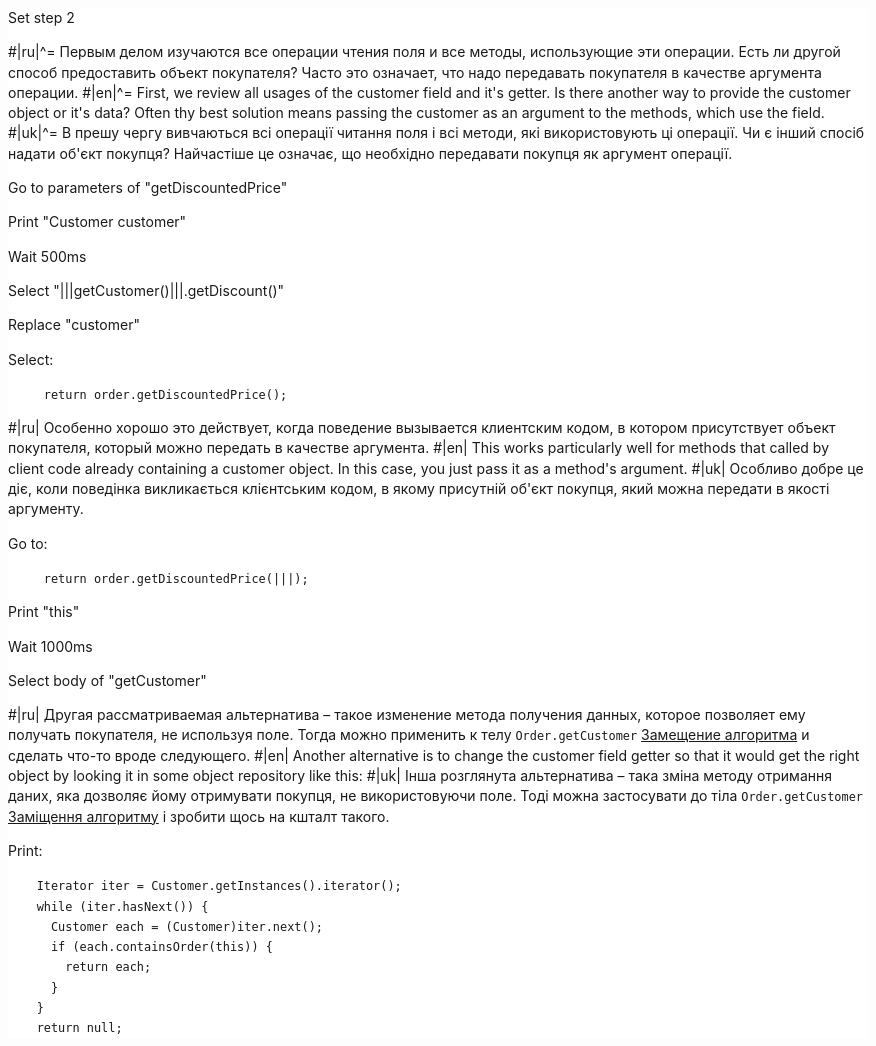 Set step 2

#|ru|^= Первым делом изучаются все операции чтения поля и все методы, использующие эти операции. Есть ли другой способ предоставить объект покупателя? Часто это означает, что надо передавать покупателя в качестве аргумента операции.
#|en|^= First, we review all usages of the customer field and it's getter. Is there another way to provide the customer object or it's data? Often thу best solution means passing the customer as an argument to the methods, which use the field.
#|uk|^= В прешу чергу вивчаються всі операції читання поля і всі методи, які використовують ці операції. Чи є інший спосіб надати об'єкт покупця? Найчастіше це означає, що необхідно передавати покупця як аргумент операції.

Go to parameters of "getDiscountedPrice"

Print "Customer customer"

Wait 500ms

Select "|||getCustomer()|||.getDiscount()"

Replace "customer"


Select:
```
     return order.getDiscountedPrice();
```

#|ru| Особенно хорошо это действует, когда поведение вызывается клиентским кодом, в котором присутствует объект покупателя, который можно передать в качестве аргумента.
#|en| This works particularly well for methods that called by client code already containing a customer object. In this case, you just pass it as a method's argument.
#|uk| Особливо добре це діє, коли поведінка викликається клієнтським кодом, в якому присутній об'єкт покупця, який можна передати в якості аргументу.

Go to:
```
     return order.getDiscountedPrice(|||);
```

Print "this"

Wait 1000ms

Select body of "getCustomer"

#|ru| Другая рассматриваемая альтернатива – такое изменение метода получения данных, которое позволяет ему получать покупателя, не используя поле. Тогда можно применить к телу <code>Order.getCustomer</code> <a href="/ru/substitute-algorithm">Замещение алгоритма</a> и сделать что-то вроде следующего.
#|en| Another alternative is to change the customer field getter so that it would get the right object by looking it in some object repository like this:
#|uk| Інша розглянута альтернатива – така зміна методу отримання даних, яка дозволяє йому отримувати покупця, не використовуючи поле. Тоді можна застосувати до тіла <code>Order.getCustomer</code> <a href="/uk/substitute-algorithm">Заміщення алгоритму</a> і зробити щось на кшталт такого.

Print:
```
    Iterator iter = Customer.getInstances().iterator();
    while (iter.hasNext()) {
      Customer each = (Customer)iter.next();
      if (each.containsOrder(this)) {
        return each;
      }
    }
    return null;
```
